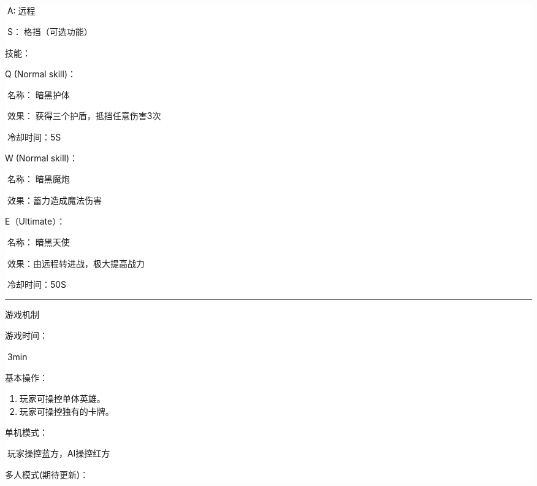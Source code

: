 ​       A:   远程

​       S： 格挡（可选功能）

技能：

Q (Normal skill)：

​     名称： 暗黑护体

​     效果： 获得三个护盾，抵挡任意伤害3次

​     冷却时间：5S

W (Normal skill)：

​    名称：  暗黑魔炮

​     效果：蓄力造成魔法伤害

E（Ultimate）：

​     名称：  暗黑天使

​     效果：由远程转进战，极大提高战力

​     冷却时间：50S



---

游戏机制



游戏时间：

​	3min



基本操作：

1. 玩家可操控单体英雄。
2. 玩家可操控独有的卡牌。



单机模式：

​	玩家操控蓝方，AI操控红方



多人模式(期待更新)：